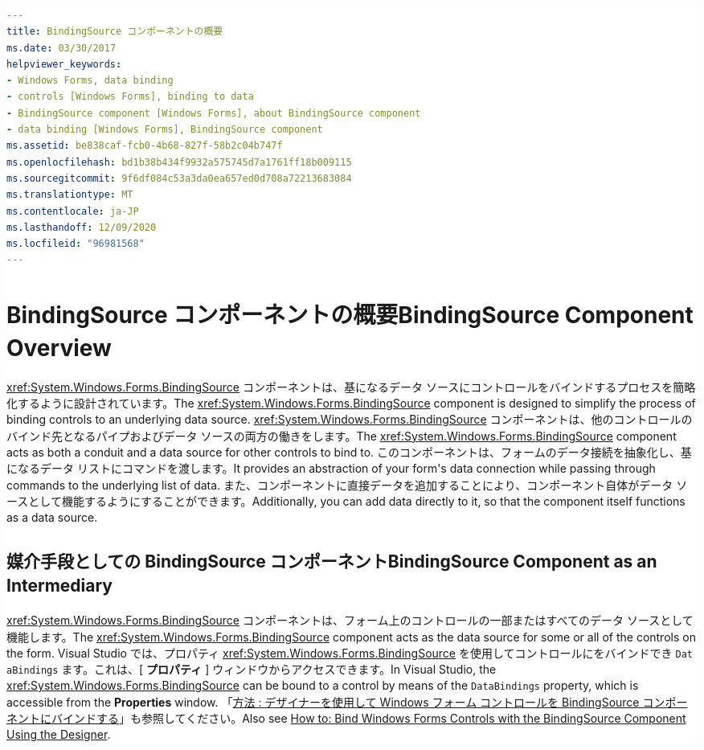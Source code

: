 ```yaml
---
title: BindingSource コンポーネントの概要
ms.date: 03/30/2017
helpviewer_keywords:
- Windows Forms, data binding
- controls [Windows Forms], binding to data
- BindingSource component [Windows Forms], about BindingSource component
- data binding [Windows Forms], BindingSource component
ms.assetid: be838caf-fcb0-4b68-827f-58b2c04b747f
ms.openlocfilehash: bd1b38b434f9932a575745d7a1761ff18b009115
ms.sourcegitcommit: 9f6df084c53a3da0ea657ed0d708a72213683084
ms.translationtype: MT
ms.contentlocale: ja-JP
ms.lasthandoff: 12/09/2020
ms.locfileid: "96981568"
---
```

# <a name="bindingsource-component-overview"></a><span data-ttu-id="a54c9-102">BindingSource コンポーネントの概要</span><span class="sxs-lookup"><span data-stu-id="a54c9-102">BindingSource Component Overview</span></span>
<span data-ttu-id="a54c9-103"><xref:System.Windows.Forms.BindingSource> コンポーネントは、基になるデータ ソースにコントロールをバインドするプロセスを簡略化するように設計されています。</span><span class="sxs-lookup"><span data-stu-id="a54c9-103">The <xref:System.Windows.Forms.BindingSource> component is designed to simplify the process of binding controls to an underlying data source.</span></span> <span data-ttu-id="a54c9-104"><xref:System.Windows.Forms.BindingSource> コンポーネントは、他のコントロールのバインド先となるパイプおよびデータ ソースの両方の働きをします。</span><span class="sxs-lookup"><span data-stu-id="a54c9-104">The <xref:System.Windows.Forms.BindingSource> component acts as both a conduit and a data source for other controls to bind to.</span></span> <span data-ttu-id="a54c9-105">このコンポーネントは、フォームのデータ接続を抽象化し、基になるデータ リストにコマンドを渡します。</span><span class="sxs-lookup"><span data-stu-id="a54c9-105">It provides an abstraction of your form's data connection while passing through commands to the underlying list of data.</span></span> <span data-ttu-id="a54c9-106">また、コンポーネントに直接データを追加することにより、コンポーネント自体がデータ ソースとして機能するようにすることができます。</span><span class="sxs-lookup"><span data-stu-id="a54c9-106">Additionally, you can add data directly to it, so that the component itself functions as a data source.</span></span>  
  
## <a name="bindingsource-component-as-an-intermediary"></a><span data-ttu-id="a54c9-107">媒介手段としての BindingSource コンポーネント</span><span class="sxs-lookup"><span data-stu-id="a54c9-107">BindingSource Component as an Intermediary</span></span>  
 <span data-ttu-id="a54c9-108"><xref:System.Windows.Forms.BindingSource> コンポーネントは、フォーム上のコントロールの一部またはすべてのデータ ソースとして機能します。</span><span class="sxs-lookup"><span data-stu-id="a54c9-108">The <xref:System.Windows.Forms.BindingSource> component acts as the data source for some or all of the controls on the form.</span></span> <span data-ttu-id="a54c9-109">Visual Studio では、プロパティ <xref:System.Windows.Forms.BindingSource> を使用してコントロールにをバインドでき `DataBindings` ます。これは、[ **プロパティ** ] ウィンドウからアクセスできます。</span><span class="sxs-lookup"><span data-stu-id="a54c9-109">In Visual Studio, the <xref:System.Windows.Forms.BindingSource> can be bound to a control by means of the `DataBindings` property, which is accessible from the **Properties** window.</span></span> <span data-ttu-id="a54c9-110">「[方法 : デザイナーを使用して Windows フォーム コントロールを BindingSource コンポーネントにバインドする](bind-wf-controls-with-the-bindingsource.md)」も参照してください。</span><span class="sxs-lookup"><span data-stu-id="a54c9-110">Also see [How to: Bind Windows Forms Controls with the BindingSource Component Using the Designer](bind-wf-controls-with-the-bindingsource.md).</span></span>  
  